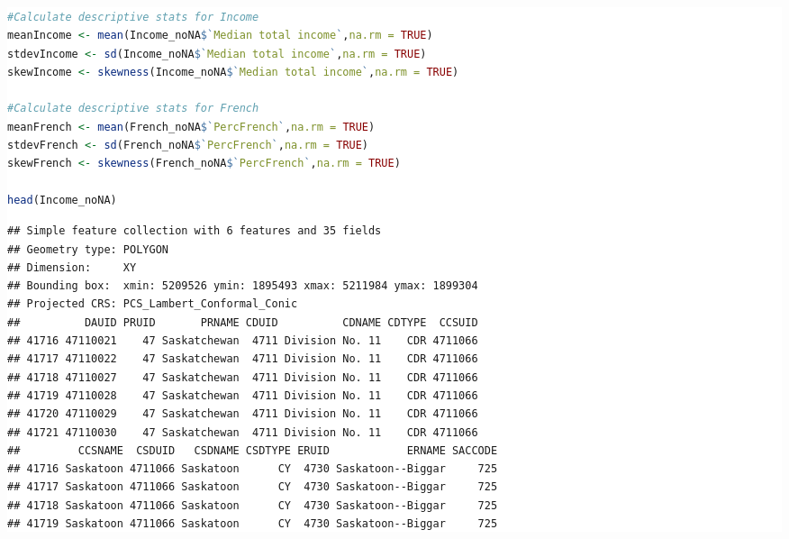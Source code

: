 ``` r
#Calculate descriptive stats for Income
meanIncome <- mean(Income_noNA$`Median total income`,na.rm = TRUE)
stdevIncome <- sd(Income_noNA$`Median total income`,na.rm = TRUE)
skewIncome <- skewness(Income_noNA$`Median total income`,na.rm = TRUE)

#Calculate descriptive stats for French
meanFrench <- mean(French_noNA$`PercFrench`,na.rm = TRUE)
stdevFrench <- sd(French_noNA$`PercFrench`,na.rm = TRUE)
skewFrench <- skewness(French_noNA$`PercFrench`,na.rm = TRUE)

head(Income_noNA)
```

    ## Simple feature collection with 6 features and 35 fields
    ## Geometry type: POLYGON
    ## Dimension:     XY
    ## Bounding box:  xmin: 5209526 ymin: 1895493 xmax: 5211984 ymax: 1899304
    ## Projected CRS: PCS_Lambert_Conformal_Conic
    ##          DAUID PRUID       PRNAME CDUID          CDNAME CDTYPE  CCSUID
    ## 41716 47110021    47 Saskatchewan  4711 Division No. 11    CDR 4711066
    ## 41717 47110022    47 Saskatchewan  4711 Division No. 11    CDR 4711066
    ## 41718 47110027    47 Saskatchewan  4711 Division No. 11    CDR 4711066
    ## 41719 47110028    47 Saskatchewan  4711 Division No. 11    CDR 4711066
    ## 41720 47110029    47 Saskatchewan  4711 Division No. 11    CDR 4711066
    ## 41721 47110030    47 Saskatchewan  4711 Division No. 11    CDR 4711066
    ##         CCSNAME  CSDUID   CSDNAME CSDTYPE ERUID            ERNAME SACCODE
    ## 41716 Saskatoon 4711066 Saskatoon      CY  4730 Saskatoon--Biggar     725
    ## 41717 Saskatoon 4711066 Saskatoon      CY  4730 Saskatoon--Biggar     725
    ## 41718 Saskatoon 4711066 Saskatoon      CY  4730 Saskatoon--Biggar     725
    ## 41719 Saskatoon 4711066 Saskatoon      CY  4730 Saskatoon--Biggar     725